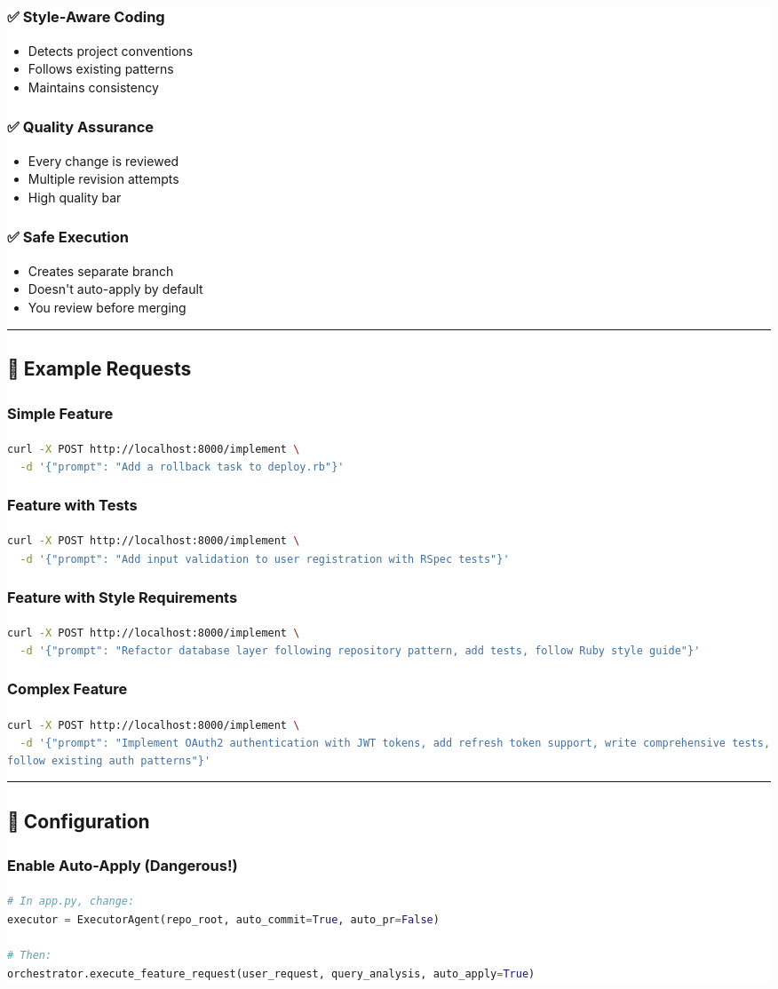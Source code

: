 ### ✅ **Style-Aware Coding**
- Detects project conventions
- Follows existing patterns
- Maintains consistency

### ✅ **Quality Assurance**
- Every change is reviewed
- Multiple revision attempts
- High quality bar

### ✅ **Safe Execution**
- Creates separate branch
- Doesn't auto-apply by default
- You review before merging

---

## 📝 Example Requests

### Simple Feature
```bash
curl -X POST http://localhost:8000/implement \
  -d '{"prompt": "Add a rollback task to deploy.rb"}'
```

### Feature with Tests
```bash
curl -X POST http://localhost:8000/implement \
  -d '{"prompt": "Add input validation to user registration with RSpec tests"}'
```

### Feature with Style Requirements
```bash
curl -X POST http://localhost:8000/implement \
  -d '{"prompt": "Refactor database layer following repository pattern, add tests, follow Ruby style guide"}'
```

### Complex Feature
```bash
curl -X POST http://localhost:8000/implement \
  -d '{"prompt": "Implement OAuth2 authentication with JWT tokens, add refresh token support, write comprehensive tests, follow existing auth patterns"}'
```

---

## 🔧 Configuration

### Enable Auto-Apply (Dangerous!)
```python
# In app.py, change:
executor = ExecutorAgent(repo_root, auto_commit=True, auto_pr=False)

# Then:
orchestrator.execute_feature_request(user_request, query_analysis, auto_apply=True)
```

